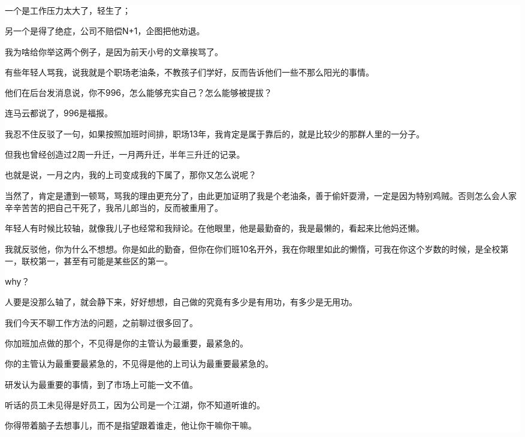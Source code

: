 
一个是工作压力太大了，轻生了；

另一个是得了绝症，公司不赔偿N+1，企图把他劝退。

  

我为啥给你举这两个例子，是因为前天小号的文章挨骂了。

  

有些年轻人骂我，说我就是个职场老油条，不教孩子们学好，反而告诉他们一些不那么阳光的事情。

  

他们在后台发消息说，你不996，怎么能够充实自己？怎么能够被提拔？

  

连马云都说了，996是福报。

  

我忍不住反驳了一句，如果按照加班时间排，职场13年，我肯定是属于靠后的，就是比较少的那群人里的一分子。

  

但我也曾经创造过2周一升迁，一月两升迁，半年三升迁的记录。

  

也就是说，一月之内，我的上司变成我的下属了，那你又怎么说呢？

  

当然了，肯定是遭到一顿骂，骂我的理由更充分了，由此更加证明了我是个老油条，善于偷奸耍滑，一定是因为特别鸡贼。否则怎么会人家辛辛苦苦的把自己干死了，我吊儿郎当的，反而被重用了。

  

年轻人有时候比较轴，就像我儿子也经常和我辩论。在他眼里，他是最勤奋的，我是最懒的，看起来比他妈还懒。

  

我就反驳他，你为什么不想想。你是如此的勤奋，但你在你们班10名开外，我在你眼里如此的懒惰，可我在你这个岁数的时候，是全校第一，联校第一，甚至有可能是某些区的第一。

  

why？

  

人要是没那么轴了，就会静下来，好好想想，自己做的究竟有多少是有用功，有多少是无用功。

  

我们今天不聊工作方法的问题，之前聊过很多回了。

  

你加班加点做的那个，不见得是你的主管认为最重要，最紧急的。

  

你的主管认为最重要最紧急的，不见得是他的上司认为最重要最紧急的。

  

研发认为最重要的事情，到了市场上可能一文不值。

  

听话的员工未见得是好员工，因为公司是一个江湖，你不知道听谁的。

  

你得带着脑子去想事儿，而不是指望跟着谁走，他让你干嘛你干嘛。
